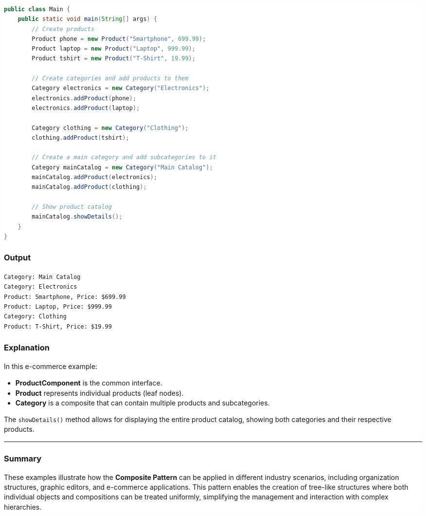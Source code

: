 ```java
public class Main {
    public static void main(String[] args) {
        // Create products
        Product phone = new Product("Smartphone", 699.99);
        Product laptop = new Product("Laptop", 999.99);
        Product tshirt = new Product("T-Shirt", 19.99);

        // Create categories and add products to them
        Category electronics = new Category("Electronics");
        electronics.addProduct(phone);
        electronics.addProduct(laptop);

        Category clothing = new Category("Clothing");
        clothing.addProduct(tshirt);

        // Create a main category and add subcategories to it
        Category mainCatalog = new Category("Main Catalog");
        mainCatalog.addProduct(electronics);
        mainCatalog.addProduct(clothing);

        // Show product catalog
        mainCatalog.showDetails();
    }
}
```

### Output
```
Category: Main Catalog
Category: Electronics
Product: Smartphone, Price: $699.99
Product: Laptop, Price: $999.99
Category: Clothing
Product: T-Shirt, Price: $19.99
```

### Explanation
In this e-commerce example:
- **ProductComponent** is the common interface.
- **Product** represents individual products (leaf nodes).
- **Category** is a composite that can contain multiple products and subcategories.

The `showDetails()` method allows for displaying the entire product catalog, showing both categories and their respective products.

---

### Summary
These examples illustrate how the **Composite Pattern** can be applied in different industry scenarios, including organization structures, graphic editors, and e-commerce applications. This pattern enables the creation of tree-like structures where both individual objects and compositions can be treated uniformly, simplifying the management and interaction with complex hierarchies.